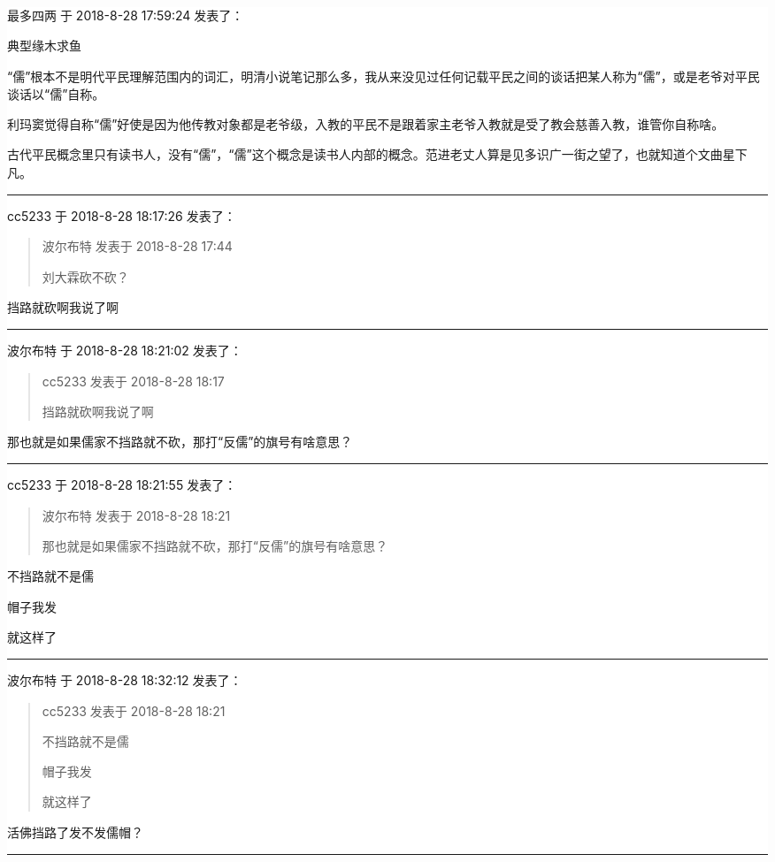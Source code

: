 
最多四两 于 2018-8-28 17:59:24 发表了：

典型缘木求鱼

“儒”根本不是明代平民理解范围内的词汇，明清小说笔记那么多，我从来没见过任何记载平民之间的谈话把某人称为“儒”，或是老爷对平民谈话以“儒”自称。

利玛窦觉得自称“儒”好使是因为他传教对象都是老爷级，入教的平民不是跟着家主老爷入教就是受了教会慈善入教，谁管你自称啥。

古代平民概念里只有读书人，没有“儒”，“儒”这个概念是读书人内部的概念。范进老丈人算是见多识广一街之望了，也就知道个文曲星下凡。

---

cc5233 于 2018-8-28 18:17:26 发表了：

> 波尔布特 发表于 2018-8-28 17:44
>
> 刘大霖砍不砍？

挡路就砍啊我说了啊

---

波尔布特 于 2018-8-28 18:21:02 发表了：

> cc5233 发表于 2018-8-28 18:17
>
> 挡路就砍啊我说了啊

那也就是如果儒家不挡路就不砍，那打“反儒”的旗号有啥意思？

---

cc5233 于 2018-8-28 18:21:55 发表了：

> 波尔布特 发表于 2018-8-28 18:21
>
> 那也就是如果儒家不挡路就不砍，那打“反儒”的旗号有啥意思？

不挡路就不是儒

帽子我发

就这样了

---

波尔布特 于 2018-8-28 18:32:12 发表了：

> cc5233 发表于 2018-8-28 18:21
>
> 不挡路就不是儒
>
> 帽子我发
>
> 就这样了

活佛挡路了发不发儒帽？

---
